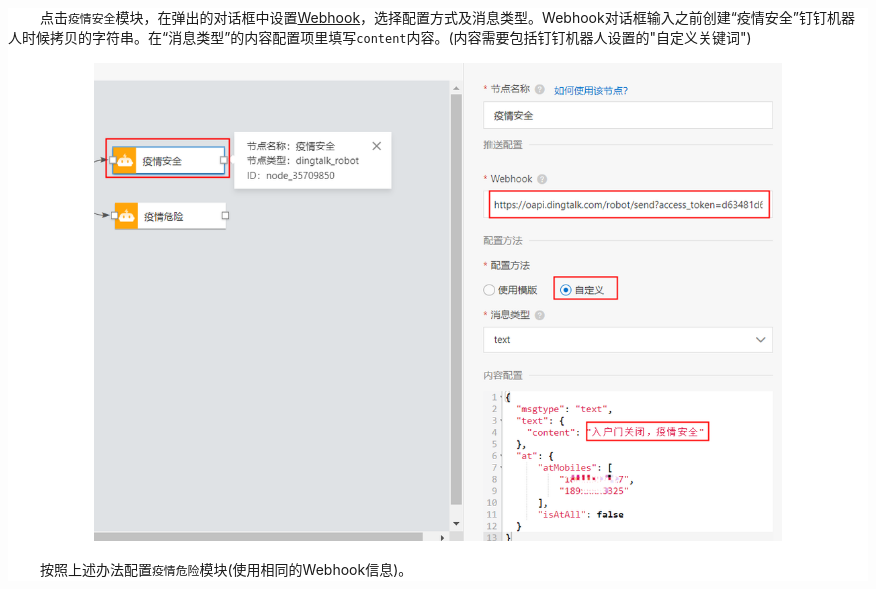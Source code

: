 &emsp;&emsp;
点击``疫情安全``模块，在弹出的对话框中设置[Webhook](#webhook_copy)，选择配置方式及消息类型。Webhook对话框输入之前创建“疫情安全”钉钉机器人时候拷贝的字符串。在“消息类型”的内容配置项里填写``content``内容。(内容需要包括钉钉机器人设置的"自定义关键词")
<div align="center">
<img src=./../../../images/疫情防控系统_iotstudio_业务逻辑开发_疫情安全机器人.png width=80%/>
</div>

&emsp;&emsp;
按照上述办法配置``疫情危险``模块(使用相同的Webhook信息)。
<div align="center">